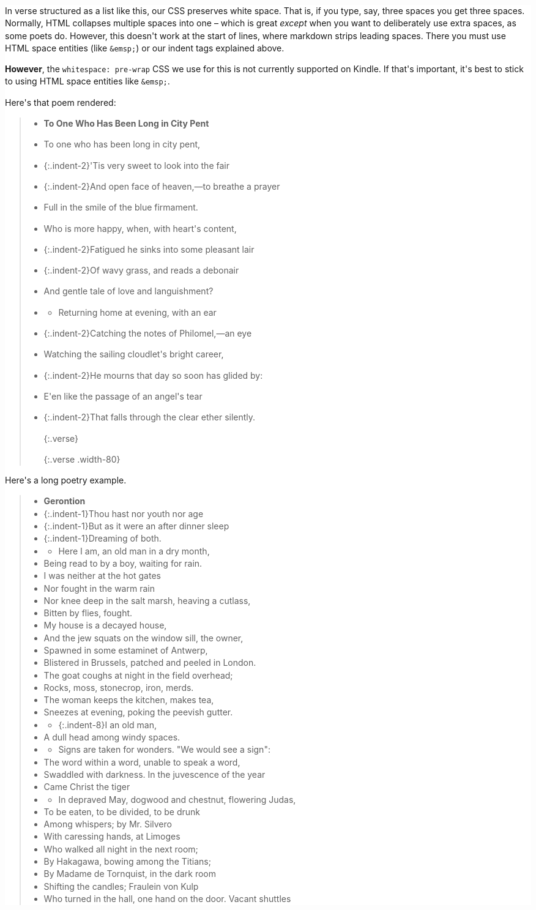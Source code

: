 In verse structured as a list like this, our CSS preserves white space. That is, if you type, say, three spaces you get three spaces. Normally, HTML collapses multiple spaces into one – which is great _except_ when you want to deliberately use extra spaces, as some poets do. However, this doesn't work at the start of lines, where markdown strips leading spaces. There you must use HTML space entities \(like `&emsp;`\) or our indent tags explained above.

**However**, the `whitespace: pre-wrap` CSS we use for this is not currently supported on Kindle. If that's important, it's best to stick to using HTML space entities like `&emsp;`.

Here's that poem rendered:

> * **To One Who Has Been Long in City Pent**
> * To one who has been long in city pent,
> * {:.indent-2}'Tis very sweet to look into the fair
> * {:.indent-2}And open face of heaven,—to breathe a prayer
> * Full in the smile of the blue firmament.
> * Who is more happy, when, with heart's content,
> * {:.indent-2}Fatigued he sinks into some pleasant lair
> * {:.indent-2}Of wavy grass, and reads a debonair
> * And gentle tale of love and languishment?
> * * Returning home at evening, with an ear
> * {:.indent-2}Catching the notes of Philomel,—an eye
> * Watching the sailing cloudlet's bright career,
> * {:.indent-2}He mourns that day so soon has glided by:
> * E'en like the passage of an angel's tear
> * {:.indent-2}That falls through the clear ether silently.
>
>   {:.verse}
>
>   {:.verse .width-80}

Here's a long poetry example.

> * **Gerontion**
> * {:.indent-1}Thou hast nor youth nor age
> * {:.indent-1}But as it were an after dinner sleep
> * {:.indent-1}Dreaming of both.
> * * Here I am, an old man in a dry month,
> * Being read to by a boy, waiting for rain.
> * I was neither at the hot gates
> * Nor fought in the warm rain
> * Nor knee deep in the salt marsh, heaving a cutlass,
> * Bitten by flies, fought.
> * My house is a decayed house,
> * And the jew squats on the window sill, the owner,
> * Spawned in some estaminet of Antwerp,
> * Blistered in Brussels, patched and peeled in London.
> * The goat coughs at night in the field overhead;
> * Rocks, moss, stonecrop, iron, merds.
> * The woman keeps the kitchen, makes tea,
> * Sneezes at evening, poking the peevish gutter.
> * * {:.indent-8}I an old man,
> * A dull head among windy spaces.
> * * Signs are taken for wonders. "We would see a sign":
> * The word within a word, unable to speak a word,
> * Swaddled with darkness. In the juvescence of the year
> * Came Christ the tiger
> * * In depraved May, dogwood and chestnut, flowering Judas,
> * To be eaten, to be divided, to be drunk
> * Among whispers; by Mr. Silvero
> * With caressing hands, at Limoges
> * Who walked all night in the next room;
> * By Hakagawa, bowing among the Titians;
> * By Madame de Tornquist, in the dark room
> * Shifting the candles; Fraulein von Kulp
> * Who turned in the hall, one hand on the door. Vacant shuttles